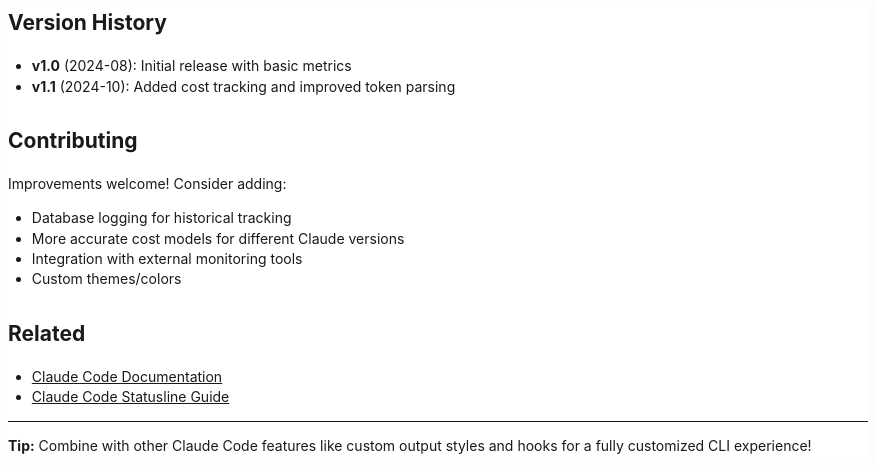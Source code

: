 ## Version History

- **v1.0** (2024-08): Initial release with basic metrics
- **v1.1** (2024-10): Added cost tracking and improved token parsing

## Contributing

Improvements welcome! Consider adding:
- Database logging for historical tracking
- More accurate cost models for different Claude versions
- Integration with external monitoring tools
- Custom themes/colors

## Related

- [Claude Code Documentation](https://docs.claude.com/en/docs/claude-code)
- [Claude Code Statusline Guide](https://docs.claude.com/en/docs/claude-code/statusline)

---

**Tip:** Combine with other Claude Code features like custom output styles and hooks for a fully customized CLI experience!

